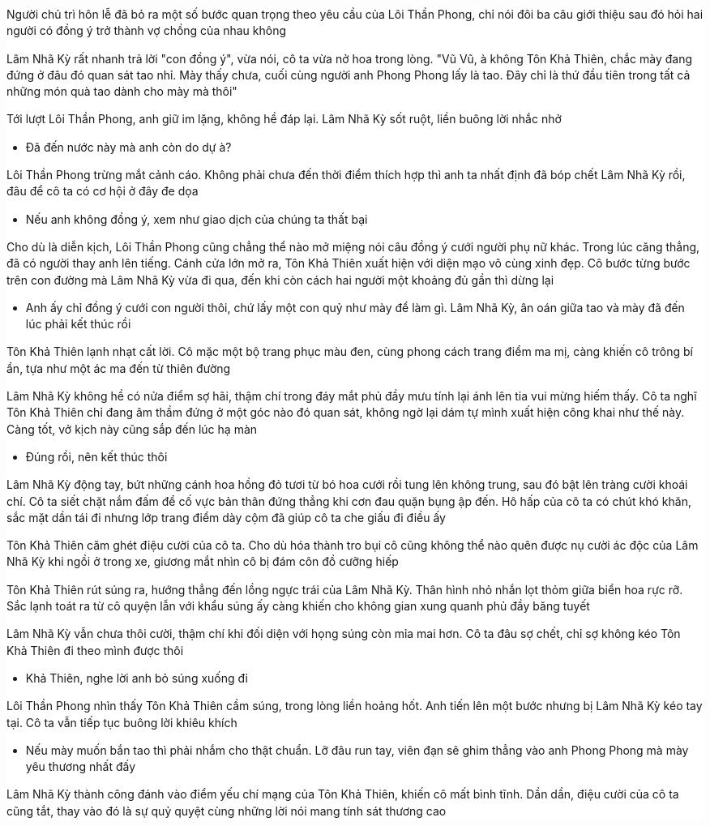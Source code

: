 Người chủ trì hôn lễ đã bỏ ra một số bước quan trọng theo yêu cầu của Lôi Thần Phong, chỉ nói đôi ba câu giới thiệu sau đó hỏi hai người có đồng ý trở thành vợ chồng của nhau không

Lâm Nhã Kỳ rất nhanh trả lời "con đồng ý", vừa nói, cô ta vừa nở hoa trong lòng. "Vũ Vũ, à không Tôn Khả Thiên, chắc mày đang đứng ở đâu đó quan sát tao nhỉ. Mày thấy chưa, cuối cùng người anh Phong Phong lấy là tao. Đây chỉ là thứ đầu tiên trong tất cả những món quà tao dành cho mày mà thôi"

Tới lượt Lôi Thần Phong, anh giữ im lặng, không hề đáp lại. Lâm Nhã Kỳ sốt ruột, liền buông lời nhắc nhở

- Đã đến nước này mà anh còn do dự à?

Lôi Thần Phong trừng mắt cảnh cáo. Không phải chưa đến thời điểm thích hợp thì anh ta nhất định đã bóp chết Lâm Nhã Kỳ rồi, đâu để cô ta có cơ hội ở đây đe dọa

- Nếu anh không đồng ý, xem như giao dịch của chúng ta thất bại

Cho dù là diễn kịch, Lôi Thần Phong cũng chẳng thể nào mở miệng nói câu đồng ý cưới người phụ nữ khác. Trong lúc căng thẳng, đã có người thay anh lên tiếng. Cánh cửa lớn mở ra, Tôn Khả Thiên xuất hiện với diện mạo vô cùng xinh đẹp. Cô bước từng bước trên con đường mà Lâm Nhã Kỳ vừa đi qua, đến khi còn cách hai người một khoảng đủ gần thì dừng lại

- Anh ấy chỉ đồng ý cưới con người thôi, chứ lấy một con quỷ như mày để làm gì. Lâm Nhã Kỳ, ân oán giữa tao và mày đã đến lúc phải kết thúc rồi

Tôn Khả Thiên lạnh nhạt cất lời. Cô mặc một bộ trang phục màu đen, cùng phong cách trang điểm ma mị, càng khiến cô trông bí ẩn, tựa như một ác ma đến từ thiên đường

Lâm Nhã Kỳ không hề có nửa điểm sợ hãi, thậm chí trong đáy mắt phủ đầy mưu tính lại ánh lên tia vui mừng hiếm thấy. Cô ta nghĩ Tôn Khả Thiên chỉ đang âm thầm đứng ở một góc nào đó quan sát, không ngờ lại dám tự mình xuất hiện công khai như thế này. Càng tốt, vở kịch này cũng sắp đến lúc hạ màn

- Đúng rồi, nên kết thúc thôi

Lâm Nhã Kỳ động tay, bứt những cánh hoa hồng đỏ tươi từ bó hoa cưới rồi tung lên không trung, sau đó bật lên tràng cười khoái chí. Cô ta siết chặt nắm đấm để cố vực bản thân đứng thẳng khi cơn đau quặn bụng ập đến. Hô hấp của cô ta có chút khó khăn, sắc mặt dần tái đi nhưng lớp trang điểm dày cộm đã giúp cô ta che giấu đi điều ấy

Tôn Khả Thiên căm ghét điệu cười của cô ta. Cho dù hóa thành tro bụi cô cũng không thể nào quên được nụ cười ác độc của Lâm Nhã Kỳ khi ngồi ở trong xe, giương mắt nhìn cô bị đám côn đồ cưỡng hiếp

Tôn Khả Thiên rút súng ra, hướng thẳng đến lồng ngực trái của Lâm Nhã Kỳ. Thân hình nhỏ nhắn lọt thỏm giữa biển hoa rực rỡ. Sắc lạnh toát ra từ cô quyện lẫn với khẩu súng ấy càng khiến cho không gian xung quanh phủ đầy băng tuyết

Lâm Nhã Kỳ vẫn chưa thôi cười, thậm chí khi đối diện với họng súng còn mỉa mai hơn. Cô ta đâu sợ chết, chỉ sợ không kéo Tôn Khả Thiên đi theo mình được thôi

- Khả Thiên, nghe lời anh bỏ súng xuống đi

Lôi Thần Phong nhìn thấy Tôn Khả Thiên cầm súng, trong lòng liền hoảng hốt. Anh tiến lên một bước nhưng bị Lâm Nhã Kỳ kéo tay tại. Cô ta vẫn tiếp tục buông lời khiêu khích

- Nếu mày muốn bắn tao thì phải nhắm cho thật chuẩn. Lỡ đâu run tay, viên đạn sẽ ghim thẳng vào anh Phong Phong mà mày yêu thương nhất đấy

Lâm Nhã Kỳ thành công đánh vào điểm yếu chí mạng của Tôn Khả Thiên, khiến cô mất bình tĩnh. Dần dần, điệu cười của cô ta cũng tắt, thay vào đó là sự quỷ quyệt cùng những lời nói mang tính sát thương cao
